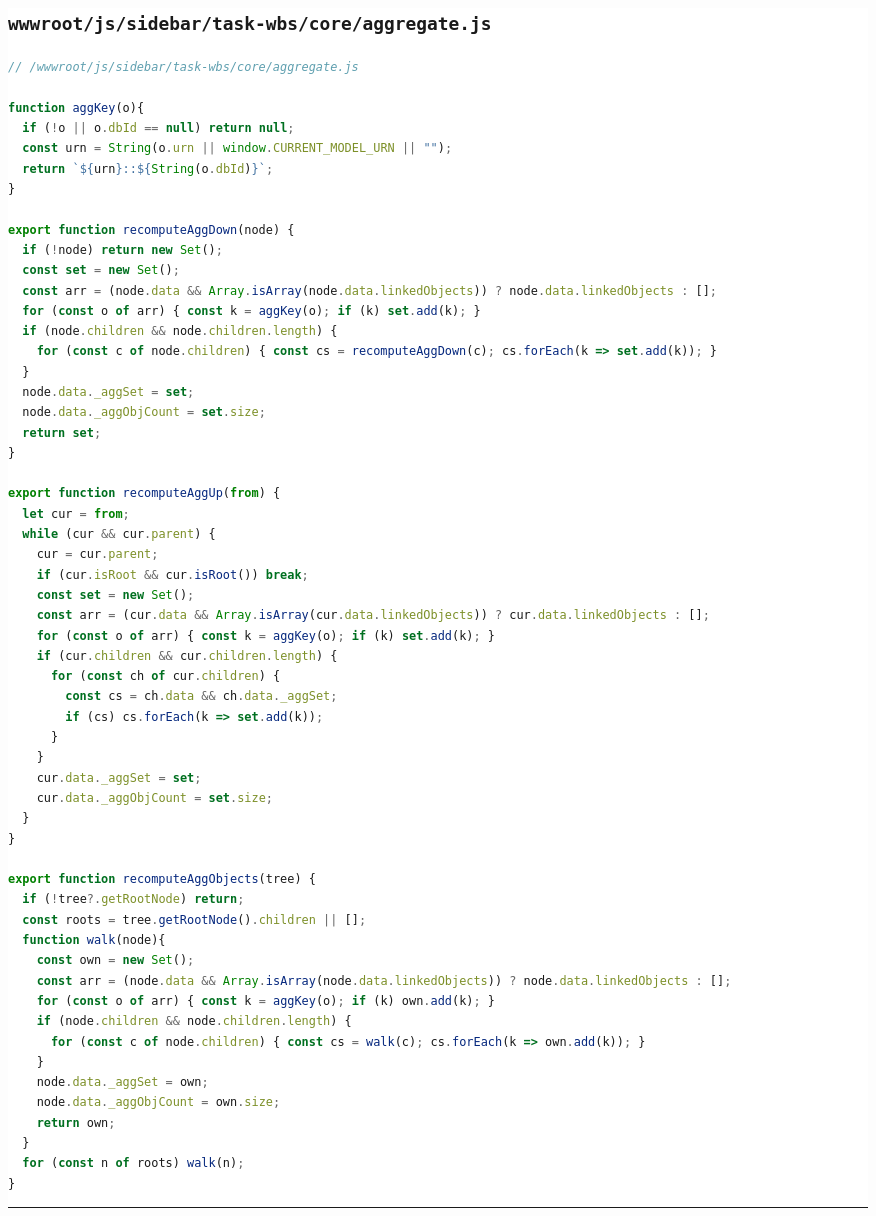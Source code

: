 
## `wwwroot/js/sidebar/task-wbs/core/aggregate.js`

```javascript
// /wwwroot/js/sidebar/task-wbs/core/aggregate.js

function aggKey(o){
  if (!o || o.dbId == null) return null;
  const urn = String(o.urn || window.CURRENT_MODEL_URN || "");
  return `${urn}::${String(o.dbId)}`;
}

export function recomputeAggDown(node) {
  if (!node) return new Set();
  const set = new Set();
  const arr = (node.data && Array.isArray(node.data.linkedObjects)) ? node.data.linkedObjects : [];
  for (const o of arr) { const k = aggKey(o); if (k) set.add(k); }
  if (node.children && node.children.length) {
    for (const c of node.children) { const cs = recomputeAggDown(c); cs.forEach(k => set.add(k)); }
  }
  node.data._aggSet = set;
  node.data._aggObjCount = set.size;
  return set;
}

export function recomputeAggUp(from) {
  let cur = from;
  while (cur && cur.parent) {
    cur = cur.parent;
    if (cur.isRoot && cur.isRoot()) break;
    const set = new Set();
    const arr = (cur.data && Array.isArray(cur.data.linkedObjects)) ? cur.data.linkedObjects : [];
    for (const o of arr) { const k = aggKey(o); if (k) set.add(k); }
    if (cur.children && cur.children.length) {
      for (const ch of cur.children) {
        const cs = ch.data && ch.data._aggSet;
        if (cs) cs.forEach(k => set.add(k));
      }
    }
    cur.data._aggSet = set;
    cur.data._aggObjCount = set.size;
  }
}

export function recomputeAggObjects(tree) {
  if (!tree?.getRootNode) return;
  const roots = tree.getRootNode().children || [];
  function walk(node){
    const own = new Set();
    const arr = (node.data && Array.isArray(node.data.linkedObjects)) ? node.data.linkedObjects : [];
    for (const o of arr) { const k = aggKey(o); if (k) own.add(k); }
    if (node.children && node.children.length) {
      for (const c of node.children) { const cs = walk(c); cs.forEach(k => own.add(k)); }
    }
    node.data._aggSet = own;
    node.data._aggObjCount = own.size;
    return own;
  }
  for (const n of roots) walk(n);
}
```

---